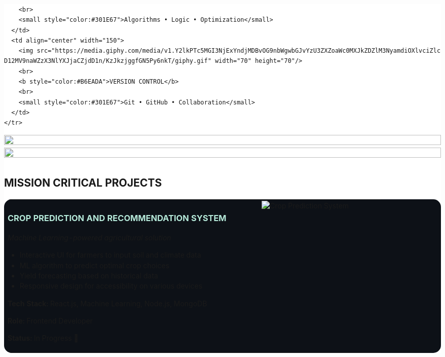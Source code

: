         <br>
        <small style="color:#301E67">Algorithms • Logic • Optimization</small>
      </td>
      <td align="center" width="150">
        <img src="https://media.giphy.com/media/v1.Y2lkPTc5MGI3NjExYndjMDBvOG9nbWgwbGJvYzU3ZXZoaWc0MXJkZDZlM3NyamdiOXlvciZlcD12MV9naWZzX3NlYXJjaCZjdD1n/KzJkzjggfGN5Py6nkT/giphy.gif" width="70" height="70"/>
        <br>
        <b style="color:#B6EADA">VERSION CONTROL</b>
        <br>
        <small style="color:#301E67">Git • GitHub • Collaboration</small>
      </td>
    </tr>
  </table>
</div>


<div align="center">
  <img src="https://i.imgur.com/dBaSKWF.gif" height="20" width="100%">
</div>


<div align="center">
  <img src="https://i.imgur.com/dBaSKWF.gif" height="20" width="100%">
</div>


## MISSION CRITICAL PROJECTS

<div align="center">
  
  <table border="0" style="background-color:#0D1117; border-radius:15px; overflow:hidden; margin-bottom:20px;">
    <tr>
      <td width="60%" valign="top">
        <h3 style="color:#B6EADA">CROP PREDICTION AND RECOMMENDATION SYSTEM</h3>
        <p><em>Machine Learning-powered agricultural solution</em></p>
        <ul>
          <li>Interactive UI for farmers to input soil and climate data</li>
          <li>ML algorithm to predict optimal crop choices</li>
          <li>Yield forecasting based on historical data</li>
          <li>Responsive design for accessibility on various devices</li>
        </ul>
        <p><strong>Tech Stack:</strong> React.js, Machine Learning, Node.js, MongoDB</p>
        <p><strong>Role:</strong> Frontend Developer</p>
        <p><strong>Status:</strong> In Progress 🚧</p>
      </td>
      <td width="40%" align="center">
        <img src="https://media.giphy.com/media/v1.Y2lkPTc5MGI3NjExZTQwbWp2c3B6OHduZ2JkMGdrN211ZGhvdHQzbXFicHZpNDg4NDVvMSZlcD12MV9naWZzX3NlYXJjaCZjdD1n/3oKIPnAiaMh9Co6RHO/giphy.gif" width="100%" alt="Crop Prediction System"/>
      </td>
    </tr>
  </table>
  
  